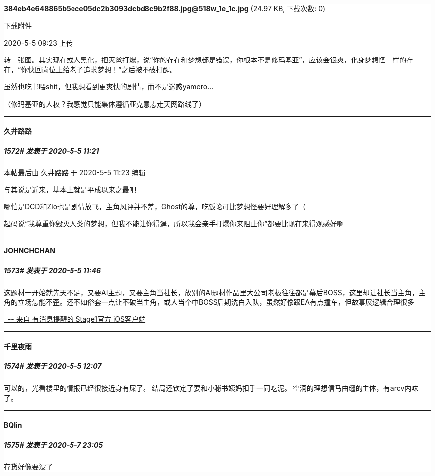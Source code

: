 
<strong>384eb4e648865b5ece05dc2b3093dcbd8c9b2f88.jpg@518w_1e_1c.jpg</strong> (24.97 KB, 下载次数: 0)

下载附件

2020-5-5 09:23 上传


转一张图。其实现在或人黑化，把灭爸打爆，说“你的存在和梦想都是错误，你根本不是修玛基亚”，应该会很爽，化身梦想怪一样的存在，“你快回岗位上给老子追求梦想！”之后被不破打醒。

虽然也吃书喂shit，但我想看到更爽快的剧情，而不是迷惑yamero...


（修玛基亚的人权？我感觉只能集体遵循亚克意志走天网路线了）


-----

####  久井路路  
##### 1572#       发表于 2020-5-5 11:21


 本帖最后由 久井路路 于 2020-5-5 11:23 编辑 

与其说是近来，基本上就是平成以来之最吧

哪怕是DCD和Zio也是剧情放飞，主角风评并不差，Ghost的尊，吃饭论可比梦想怪要好理解多了（

起码说“我尊重你毁灭人类的梦想，但我不能让你得逞，所以我会亲手打爆你来阻止你”都要比现在来得观感好啊


-----

####  JOHNCHCHAN  
##### 1573#       发表于 2020-5-5 11:46


这题材一开始就先天不足，又要AI主题，又要主角当社长，放别的AI题材作品里大公司老板往往都是幕后BOSS，这里却让社长当主角，主角的立场怎能不歪。还不如俗套一点让不破当主角，或人当个中BOSS后期洗白入队，虽然好像跟EA有点撞车，但故事展逻辑合理很多

[  -- 来自 有消息提醒的 Stage1官方 iOS客户端](https://itunes.apple.com/fi/app/saraba1st/id1221237470?mt=8)


-----

####  千里夜雨  
##### 1574#       发表于 2020-5-5 12:07


可以的，光看楼里的情报已经很接近身有屎了。
结局还钦定了要和小秘书姨妈扣手一同吃泥。
空洞的理想信马由缰的主体，有arcv内味了。


-----

####  BQlin  
##### 1575#       发表于 2020-5-7 23:05


存货好像要没了
